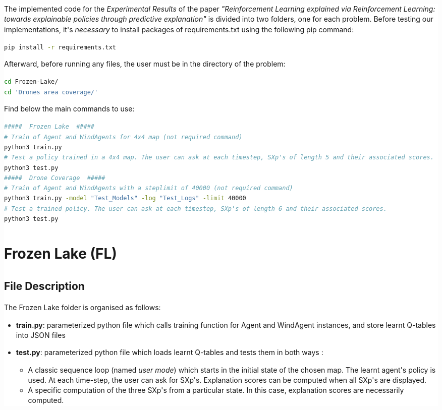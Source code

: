 The implemented code for the *Experimental Results* of the paper *"Reinforcement Learning explained via Reinforcement 
Learning: towards explainable policies through predictive explanation"* is divided into two folders, one for each 
problem. Before testing our implementations, it's *necessary* to install packages of requirements.txt using the 
following pip command: 

```bash
pip install -r requirements.txt
```

Afterward, before running any files, the user must be in the directory of the problem:
```bash
cd Frozen-Lake/
cd 'Drones area coverage/'
```

Find below the main commands to use:
```bash
#####  Frozen Lake  #####
# Train of Agent and WindAgents for 4x4 map (not required command)
python3 train.py
# Test a policy trained in a 4x4 map. The user can ask at each timestep, SXp's of length 5 and their associated scores.
python3 test.py
#####  Drone Coverage  #####
# Train of Agent and WindAgents with a steplimit of 40000 (not required command)
python3 train.py -model "Test_Models" -log "Test_Logs" -limit 40000
# Test a trained policy. The user can ask at each timestep, SXp's of length 6 and their associated scores.
python3 test.py
```


# Frozen Lake (FL) #

## File Description ##

The Frozen Lake folder is organised as follows:

* **train.py**: parameterized python file which calls training function for Agent and WindAgent instances, and store learnt Q-tables into JSON files


* **test.py**: parameterized python file which loads learnt Q-tables and tests them in both ways :
    * A classic sequence loop (named *user mode*) which starts in the initial state of the chosen map. The learnt agent's policy is used. 
      At each time-step, the user can ask for SXp's. Explanation scores can be computed when all SXp's are displayed.
    * A specific computation of the three SXp's from a particular state. In this case, explanation scores are 
      necessarily computed.

